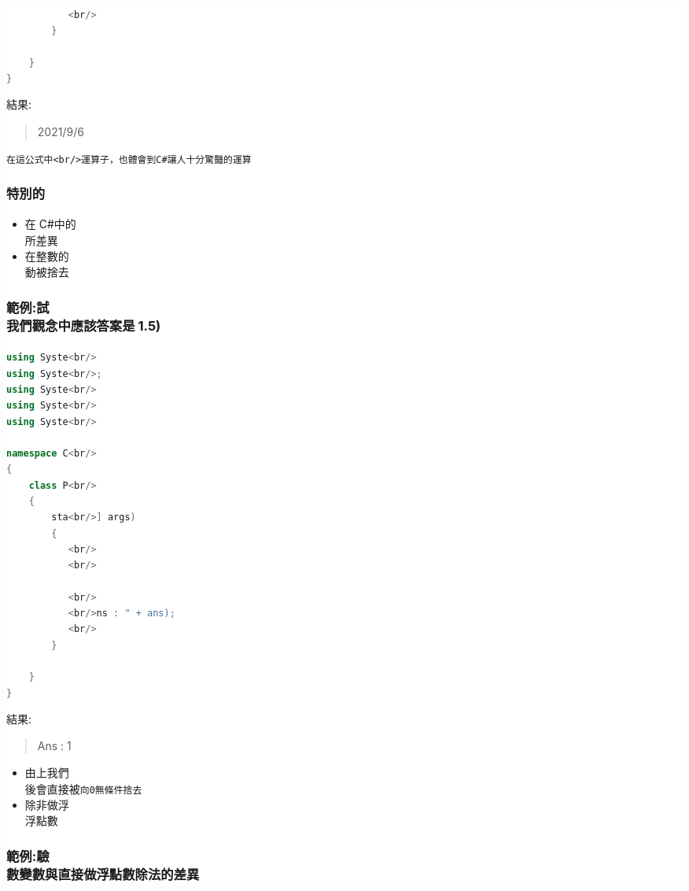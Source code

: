 ```csharp
           <br/>
        }

    }
}
```

結果:

> 2021/9/6 <br/>

`在這公式中<br/>運算子，也體會到C#讓人十分驚豔的運算`

### 特別的<br/>

- 在 C#中的<br/>所差異
- 在整數的<br/>動被捨去

### 範例:試<br/>我們觀念中應該答案是 1.5)

```csharp
using Syste<br/>
using Syste<br/>;
using Syste<br/>
using Syste<br/>
using Syste<br/>

namespace C<br/>
{
    class P<br/>
    {
        sta<br/>] args)
        {
           <br/>
           <br/>

           <br/>
           <br/>ns : " + ans);
           <br/>
        }

    }
}
```

結果:

> Ans : 1

- 由上我們<br/>後會直接被`向0無條件捨去`
- 除非做浮<br/>浮點數

### 範例:驗<br/>數變數與直接做浮點數除法的差異

